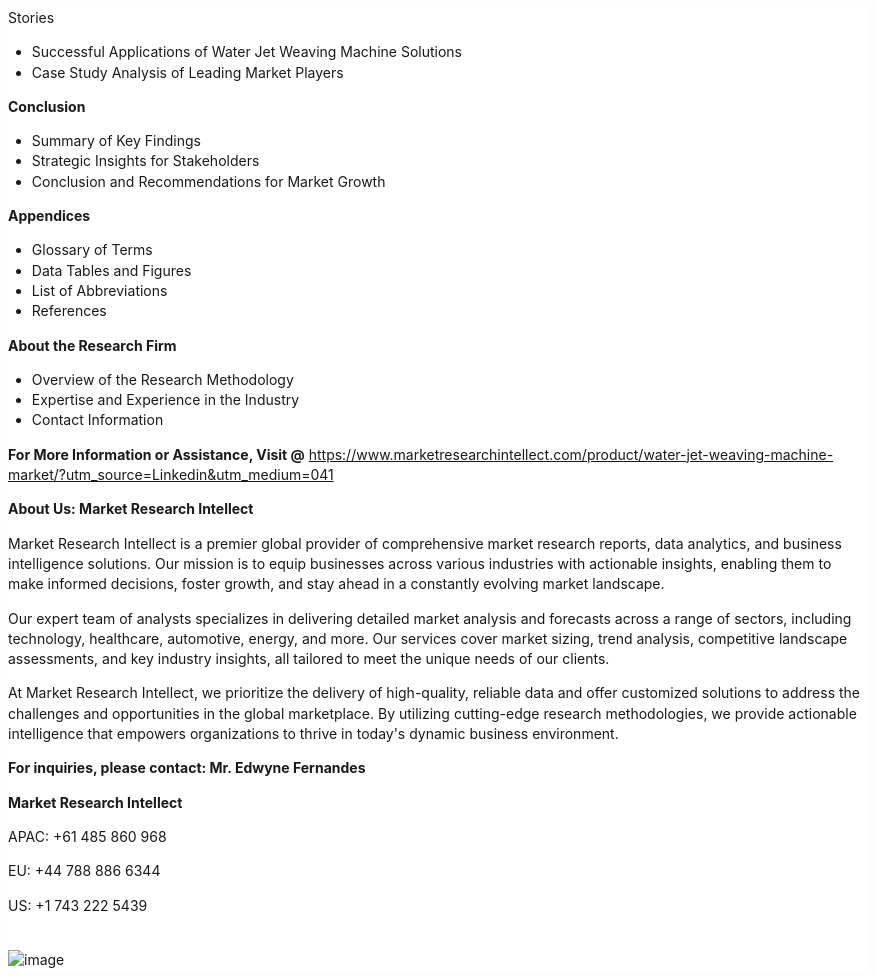 Stories</strong></p><ul><li>Successful Applications of Water Jet Weaving Machine Solutions</li><li>Case Study Analysis of Leading Market Players</li></ul><p><strong>Conclusion</strong></p><ul><li>Summary of Key Findings</li><li>Strategic Insights for Stakeholders</li><li>Conclusion and Recommendations for Market Growth</li></ul><p><strong>Appendices</strong></p><ul><li>Glossary of Terms</li><li>Data Tables and Figures</li><li>List of Abbreviations</li><li>References</li></ul><p><strong>About the Research Firm</strong></p><ul><li>Overview of the Research Methodology</li><li>Expertise and Experience in the Industry</li><li>Contact Information</li></ul></div><div class="article-main__content" data-test-id="publishing-text-block"><p><span class="font-[700]"><strong>For More Information or Assistance, Visit @</strong>&nbsp;<a href="https://www.marketresearchintellect.com/product/water-jet-weaving-machine-market/?utm_source=Linkedin&utm_medium=041">https://www.marketresearchintellect.com/product/water-jet-weaving-machine-market/?utm_source=Linkedin&utm_medium=041</a></span></p><p><strong>About Us: Market Research Intellect</strong></p><p>Market Research Intellect is a premier global provider of comprehensive market research reports, data analytics, and business intelligence solutions. Our mission is to equip businesses across various industries with actionable insights, enabling them to make informed decisions, foster growth, and stay ahead in a constantly evolving market landscape.</p><p>Our expert team of analysts specializes in delivering detailed market analysis and forecasts across a range of sectors, including technology, healthcare, automotive, energy, and more. Our services cover market sizing, trend analysis, competitive landscape assessments, and key industry insights, all tailored to meet the unique needs of our clients.</p><p>At Market Research Intellect, we prioritize the delivery of high-quality, reliable data and offer customized solutions to address the challenges and opportunities in the global marketplace. By utilizing cutting-edge research methodologies, we provide actionable intelligence that empowers organizations to thrive in today's dynamic business environment.</p><p><strong>For inquiries, please contact: Mr. Edwyne Fernandes</strong></p><p><strong>Market Research Intellect</strong></p><p>APAC: +61 485 860 968</p><p>EU: +44 788 886 6344</p><p>US: +1 743 222 5439</p></div><div class="article-main__content" data-test-id="publishing-text-block">&nbsp;</div>
![image](https://github.com/user-attachments/assets/c68a584f-5130-4631-bfbe-d1b2cd236a0e)

